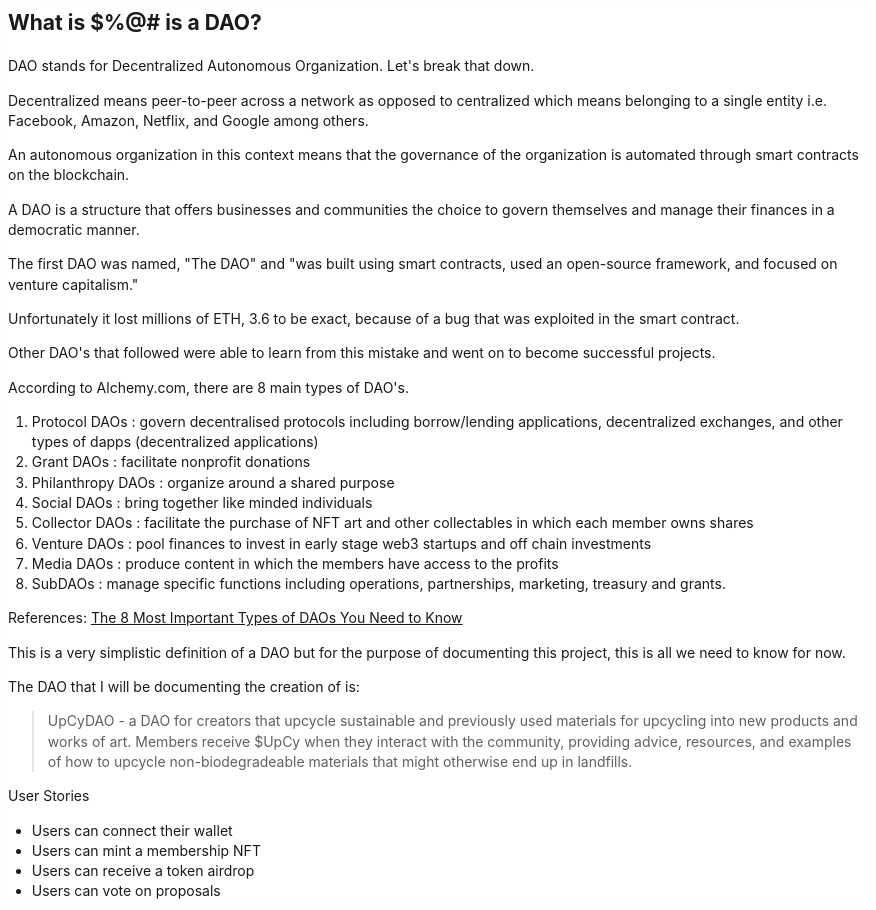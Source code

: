 ## What is $%@# is a DAO? ## 

DAO stands for Decentralized Autonomous Organization. Let's break that down. 

Decentralized means peer-to-peer across a network as opposed to centralized which means belonging to a single entity i.e. Facebook, Amazon, Netflix, and Google among others. 

An autonomous organization in this context means that the governance of the organization is automated through smart contracts on the blockchain. 

A DAO is a structure that offers businesses and communities the choice to govern themselves and manage their finances in a democratic manner. 

The first DAO was named, "The DAO" and "was built using smart contracts, used an open-source framework, and focused on venture capitalism."

Unfortunately it lost millions of ETH, 3.6 to be exact, because of a bug that was exploited in the smart contract. 

Other DAO's that followed were able to learn from this mistake and went on to become successful projects. 

According to Alchemy.com, there are 8 main types of DAO's. 

1. Protocol DAOs : govern decentralised protocols including borrow/lending applications, decentralized exchanges, and other types of dapps (decentralized applications)
2.  Grant DAOs : facilitate nonprofit donations
3.  Philanthropy DAOs : organize around a shared purpose
4.  Social DAOs : bring together like minded individuals
5. Collector DAOs : facilitate the purchase of NFT art and other collectables in which each member owns shares 
6. Venture DAOs : pool finances to invest in early stage web3 startups and off chain investments 
7. Media DAOs : produce content in which the members have access to the profits 
8. SubDAOs : manage specific functions including operations, partnerships, marketing, treasury and grants. 


References: 
[The 8 Most Important Types of DAOs You Need to Know](https://www.alchemy.com/blog/types-of-daos)





This is a very simplistic definition of a DAO but for the purpose of documenting this project, this is all we need to know for now. 


The DAO that I will be documenting the creation of is: 

>UpCyDAO - a DAO for creators that upcycle sustainable and previously used materials for upcycling into new products and works of art. Members receive $UpCy when they interact with the community, providing advice, resources, and examples of how to upcycle non-biodegradeable materials that might otherwise end up in landfills.



User Stories
- Users can connect their wallet 
- Users can mint a membership NFT
- Users can receive a token airdrop 
- Users can vote on proposals 
